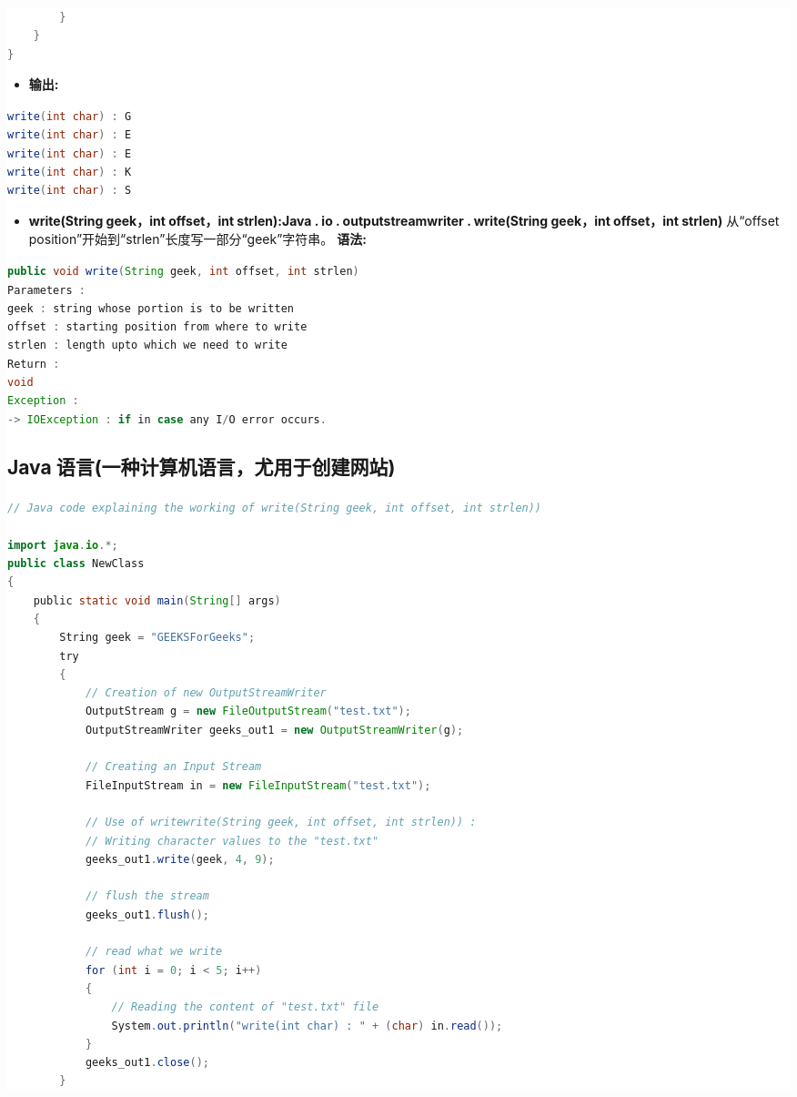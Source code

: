 ```java
        }
    }
}
```

*   **输出:**

```java
write(int char) : G
write(int char) : E
write(int char) : E
write(int char) : K
write(int char) : S
```

*   **write(String geek，int offset，int strlen):Java . io . outputstreamwriter . write(String geek，int offset，int strlen)** 从“offset position”开始到“strlen”长度写一部分“geek”字符串。
    **语法:**

```java
public void write(String geek, int offset, int strlen)
Parameters : 
geek : string whose portion is to be written 
offset : starting position from where to write
strlen : length upto which we need to write
Return : 
void
Exception : 
-> IOException : if in case any I/O error occurs.
```

## Java 语言(一种计算机语言，尤用于创建网站)

```java
// Java code explaining the working of write(String geek, int offset, int strlen))

import java.io.*;
public class NewClass
{
    public static void main(String[] args)
    {
        String geek = "GEEKSForGeeks";
        try
        {
            // Creation of new OutputStreamWriter
            OutputStream g = new FileOutputStream("test.txt");
            OutputStreamWriter geeks_out1 = new OutputStreamWriter(g);

            // Creating an Input Stream
            FileInputStream in = new FileInputStream("test.txt");

            // Use of writewrite(String geek, int offset, int strlen)) :
            // Writing character values to the "test.txt"
            geeks_out1.write(geek, 4, 9);

            // flush the stream
            geeks_out1.flush();

            // read what we write
            for (int i = 0; i < 5; i++)
            {
                // Reading the content of "test.txt" file
                System.out.println("write(int char) : " + (char) in.read());
            }
            geeks_out1.close();
        }
```
